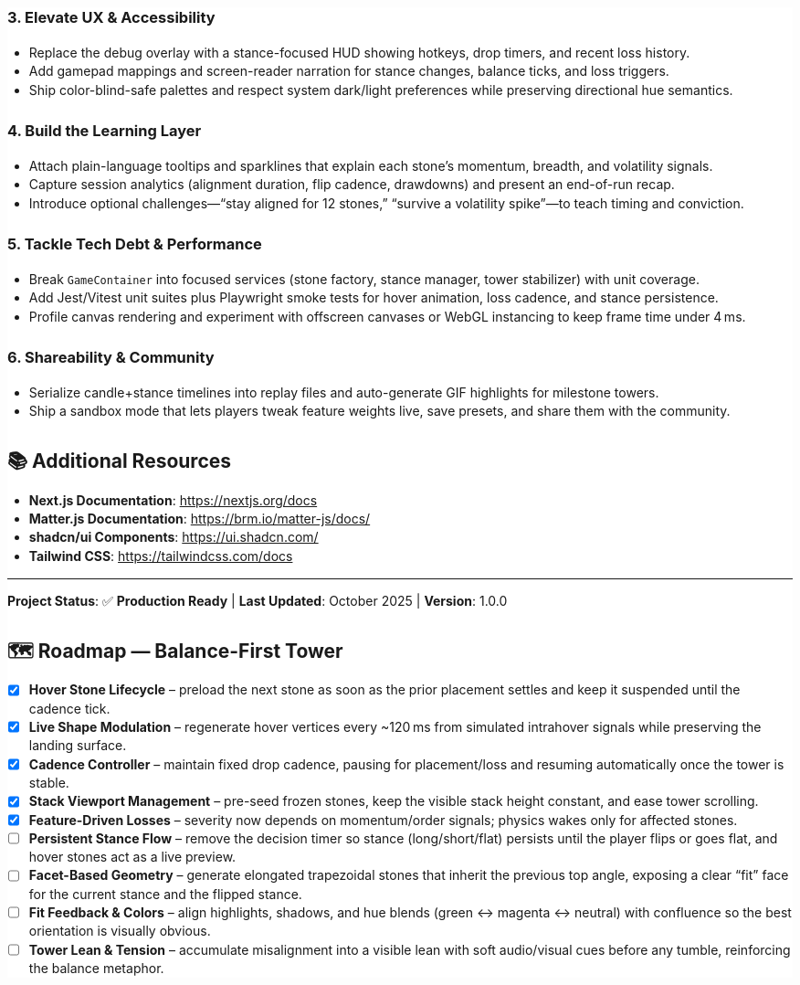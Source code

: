 ### 3. Elevate UX & Accessibility
- Replace the debug overlay with a stance-focused HUD showing hotkeys, drop timers, and recent loss history.
- Add gamepad mappings and screen-reader narration for stance changes, balance ticks, and loss triggers.
- Ship color-blind-safe palettes and respect system dark/light preferences while preserving directional hue semantics.

### 4. Build the Learning Layer
- Attach plain-language tooltips and sparklines that explain each stone’s momentum, breadth, and volatility signals.
- Capture session analytics (alignment duration, flip cadence, drawdowns) and present an end-of-run recap.
- Introduce optional challenges—“stay aligned for 12 stones,” “survive a volatility spike”—to teach timing and conviction.

### 5. Tackle Tech Debt & Performance
- Break `GameContainer` into focused services (stone factory, stance manager, tower stabilizer) with unit coverage.
- Add Jest/Vitest unit suites plus Playwright smoke tests for hover animation, loss cadence, and stance persistence.
- Profile canvas rendering and experiment with offscreen canvases or WebGL instancing to keep frame time under 4 ms.

### 6. Shareability & Community
- Serialize candle+stance timelines into replay files and auto-generate GIF highlights for milestone towers.
- Ship a sandbox mode that lets players tweak feature weights live, save presets, and share them with the community.

## 📚 Additional Resources

- **Next.js Documentation**: https://nextjs.org/docs
- **Matter.js Documentation**: https://brm.io/matter-js/docs/
- **shadcn/ui Components**: https://ui.shadcn.com/
- **Tailwind CSS**: https://tailwindcss.com/docs

---

**Project Status**: ✅ **Production Ready** | **Last Updated**: October 2025 | **Version**: 1.0.0

## 🗺️ Roadmap — Balance-First Tower

- [x] **Hover Stone Lifecycle** – preload the next stone as soon as the prior placement settles and keep it suspended until the cadence tick.
- [x] **Live Shape Modulation** – regenerate hover vertices every ~120 ms from simulated intrahover signals while preserving the landing surface.
- [x] **Cadence Controller** – maintain fixed drop cadence, pausing for placement/loss and resuming automatically once the tower is stable.
- [x] **Stack Viewport Management** – pre-seed frozen stones, keep the visible stack height constant, and ease tower scrolling.
- [x] **Feature-Driven Losses** – severity now depends on momentum/order signals; physics wakes only for affected stones.
- [ ] **Persistent Stance Flow** – remove the decision timer so stance (long/short/flat) persists until the player flips or goes flat, and hover stones act as a live preview.
- [ ] **Facet-Based Geometry** – generate elongated trapezoidal stones that inherit the previous top angle, exposing a clear “fit” face for the current stance and the flipped stance.
- [ ] **Fit Feedback & Colors** – align highlights, shadows, and hue blends (green ↔ magenta ↔ neutral) with confluence so the best orientation is visually obvious.
- [ ] **Tower Lean & Tension** – accumulate misalignment into a visible lean with soft audio/visual cues before any tumble, reinforcing the balance metaphor.